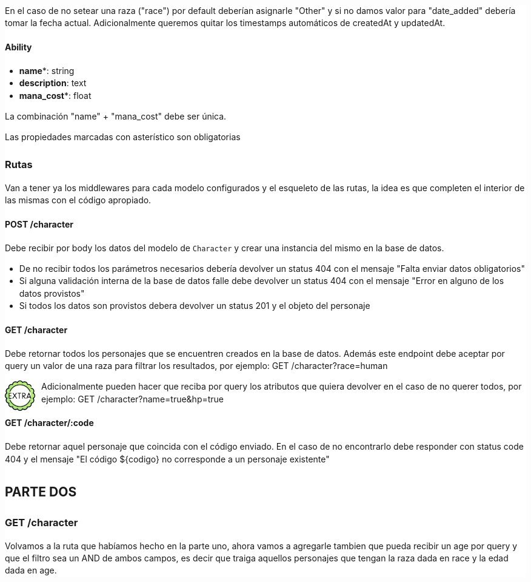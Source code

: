 En el caso de no setear una raza ("race") por default deberían asignarle "Other" y si no damos valor para "date_added" debería tomar la fecha actual. Adicionalmente queremos quitar los timestamps automáticos de createdAt y updatedAt.

#### Ability

- **name**\*: string
- **description**: text
- **mana_cost**\*: float

La combinación "name" + "mana_cost" debe ser única.

Las propiedades marcadas con asterístico son obligatorias

### Rutas

Van a tener ya los middlewares para cada modelo configurados y el esqueleto de las rutas, la idea es que completen el interior de las mismas con el código apropiado.

#### POST /character

Debe recibir por body los datos del modelo de `Character` y crear una instancia del mismo en la base de datos.

- De no recibir todos los parámetros necesarios debería devolver un status 404 con el mensaje "Falta enviar datos obligatorios"
- Si alguna validación interna de la base de datos falle debe devolver un status 404 con el mensaje "Error en alguno de los datos provistos"
- Si todos los datos son provistos debera devolver un status 201 y el objeto del personaje

#### GET /character

Debe retornar todos los personajes que se encuentren creados en la base de datos. Además este endpoint debe aceptar por query un valor de una raza para filtrar los resultados, por ejemplo: GET /character?race=human

<img style="float: left; padding-right: 10px" src="./img/extra.png">

Adicionalmente pueden hacer que reciba por query los atributos que quiera devolver en el caso de no querer todos, por ejemplo: GET /character?name=true&hp=true

#### GET /character/:code

Debe retornar aquel personaje que coincida con el código enviado. En el caso de no encontrarlo debe responder con status code 404 y el mensaje "El código ${codigo} no corresponde a un personaje existente"

## PARTE DOS

### GET /character

Volvamos a la ruta que habíamos hecho en la parte uno, ahora vamos a agregarle tambien que pueda recibir un age por query y que el filtro sea un AND de ambos campos, es decir que traiga aquellos personajes que tengan la raza dada en race y la edad dada en age.
